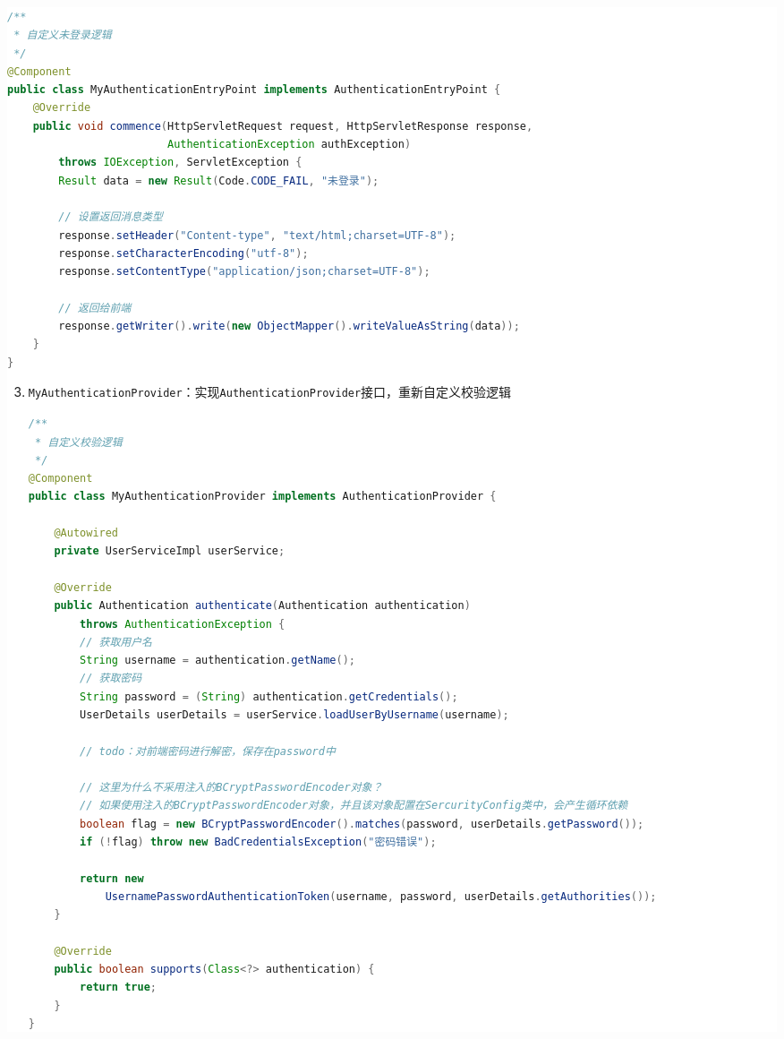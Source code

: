    ```java
   /**
    * 自定义未登录逻辑
    */
   @Component
   public class MyAuthenticationEntryPoint implements AuthenticationEntryPoint {
       @Override
       public void commence(HttpServletRequest request, HttpServletResponse response,
                            AuthenticationException authException) 
           throws IOException, ServletException {
           Result data = new Result(Code.CODE_FAIL, "未登录");
   
           // 设置返回消息类型
           response.setHeader("Content-type", "text/html;charset=UTF-8");
           response.setCharacterEncoding("utf-8");
           response.setContentType("application/json;charset=UTF-8");
   
           // 返回给前端
           response.getWriter().write(new ObjectMapper().writeValueAsString(data));
       }
   }
   ```

3. `MyAuthenticationProvider`：实现`AuthenticationProvider`接口，重新自定义校验逻辑

   ```java
   /**
    * 自定义校验逻辑
    */
   @Component
   public class MyAuthenticationProvider implements AuthenticationProvider {
   
       @Autowired
       private UserServiceImpl userService;
   
       @Override
       public Authentication authenticate(Authentication authentication) 
           throws AuthenticationException {
           // 获取用户名
           String username = authentication.getName();
           // 获取密码
           String password = (String) authentication.getCredentials();
           UserDetails userDetails = userService.loadUserByUsername(username);
   
           // todo：对前端密码进行解密，保存在password中
   		
           // 这里为什么不采用注入的BCryptPasswordEncoder对象？
           // 如果使用注入的BCryptPasswordEncoder对象，并且该对象配置在SercurityConfig类中，会产生循环依赖
           boolean flag = new BCryptPasswordEncoder().matches(password, userDetails.getPassword());
           if (!flag) throw new BadCredentialsException("密码错误");
   
           return new 
               UsernamePasswordAuthenticationToken(username, password, userDetails.getAuthorities());
       }
   
       @Override
       public boolean supports(Class<?> authentication) {
           return true;
       }
   }
   ```
